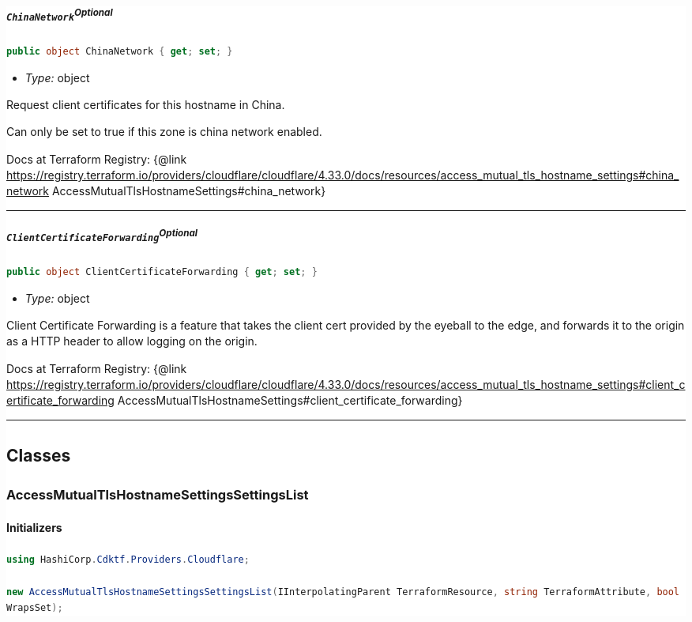 
##### `ChinaNetwork`<sup>Optional</sup> <a name="ChinaNetwork" id="@cdktf/provider-cloudflare.accessMutualTlsHostnameSettings.AccessMutualTlsHostnameSettingsSettings.property.chinaNetwork"></a>

```csharp
public object ChinaNetwork { get; set; }
```

- *Type:* object

Request client certificates for this hostname in China.

Can only be set to true if this zone is china network enabled.

Docs at Terraform Registry: {@link https://registry.terraform.io/providers/cloudflare/cloudflare/4.33.0/docs/resources/access_mutual_tls_hostname_settings#china_network AccessMutualTlsHostnameSettings#china_network}

---

##### `ClientCertificateForwarding`<sup>Optional</sup> <a name="ClientCertificateForwarding" id="@cdktf/provider-cloudflare.accessMutualTlsHostnameSettings.AccessMutualTlsHostnameSettingsSettings.property.clientCertificateForwarding"></a>

```csharp
public object ClientCertificateForwarding { get; set; }
```

- *Type:* object

Client Certificate Forwarding is a feature that takes the client cert provided by the eyeball to the edge, and forwards it to the origin as a HTTP header to allow logging on the origin.

Docs at Terraform Registry: {@link https://registry.terraform.io/providers/cloudflare/cloudflare/4.33.0/docs/resources/access_mutual_tls_hostname_settings#client_certificate_forwarding AccessMutualTlsHostnameSettings#client_certificate_forwarding}

---

## Classes <a name="Classes" id="Classes"></a>

### AccessMutualTlsHostnameSettingsSettingsList <a name="AccessMutualTlsHostnameSettingsSettingsList" id="@cdktf/provider-cloudflare.accessMutualTlsHostnameSettings.AccessMutualTlsHostnameSettingsSettingsList"></a>

#### Initializers <a name="Initializers" id="@cdktf/provider-cloudflare.accessMutualTlsHostnameSettings.AccessMutualTlsHostnameSettingsSettingsList.Initializer"></a>

```csharp
using HashiCorp.Cdktf.Providers.Cloudflare;

new AccessMutualTlsHostnameSettingsSettingsList(IInterpolatingParent TerraformResource, string TerraformAttribute, bool WrapsSet);
```
